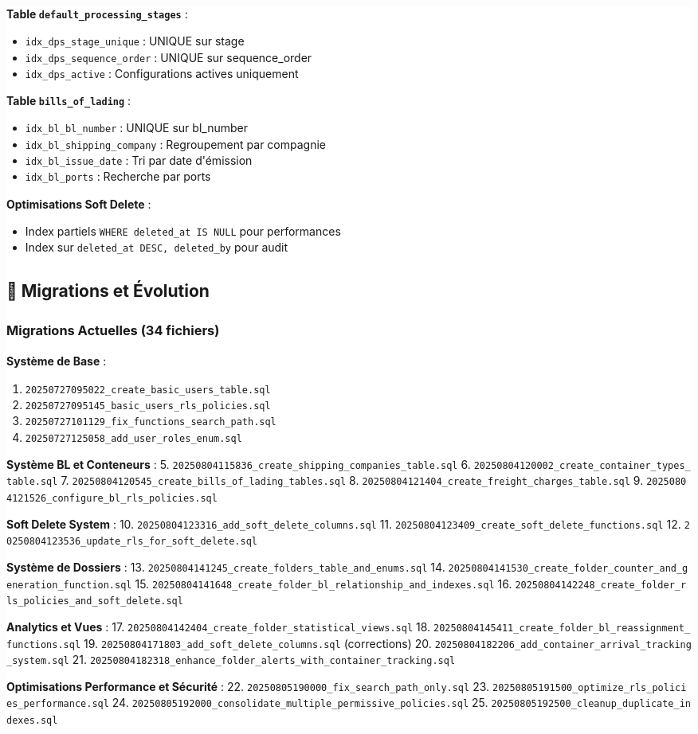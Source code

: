 **Table `default_processing_stages`** :
- `idx_dps_stage_unique` : UNIQUE sur stage
- `idx_dps_sequence_order` : UNIQUE sur sequence_order
- `idx_dps_active` : Configurations actives uniquement

**Table `bills_of_lading`** :
- `idx_bl_bl_number` : UNIQUE sur bl_number
- `idx_bl_shipping_company` : Regroupement par compagnie
- `idx_bl_issue_date` : Tri par date d'émission
- `idx_bl_ports` : Recherche par ports

**Optimisations Soft Delete** :
- Index partiels `WHERE deleted_at IS NULL` pour performances
- Index sur `deleted_at DESC, deleted_by` pour audit

## 🔄 Migrations et Évolution

### Migrations Actuelles (34 fichiers)

**Système de Base** :
1. `20250727095022_create_basic_users_table.sql`
2. `20250727095145_basic_users_rls_policies.sql`
3. `20250727101129_fix_functions_search_path.sql`
4. `20250727125058_add_user_roles_enum.sql`

**Système BL et Conteneurs** :
5. `20250804115836_create_shipping_companies_table.sql`
6. `20250804120002_create_container_types_table.sql`
7. `20250804120545_create_bills_of_lading_tables.sql`
8. `20250804121404_create_freight_charges_table.sql`
9. `20250804121526_configure_bl_rls_policies.sql`

**Soft Delete System** :
10. `20250804123316_add_soft_delete_columns.sql`
11. `20250804123409_create_soft_delete_functions.sql`
12. `20250804123536_update_rls_for_soft_delete.sql`

**Système de Dossiers** :
13. `20250804141245_create_folders_table_and_enums.sql`
14. `20250804141530_create_folder_counter_and_generation_function.sql`
15. `20250804141648_create_folder_bl_relationship_and_indexes.sql`
16. `20250804142248_create_folder_rls_policies_and_soft_delete.sql`

**Analytics et Vues** :
17. `20250804142404_create_folder_statistical_views.sql`
18. `20250804145411_create_folder_bl_reassignment_functions.sql`
19. `20250804171803_add_soft_delete_columns.sql` (corrections)
20. `20250804182206_add_container_arrival_tracking_system.sql`
21. `20250804182318_enhance_folder_alerts_with_container_tracking.sql`

**Optimisations Performance et Sécurité** :
22. `20250805190000_fix_search_path_only.sql`
23. `20250805191500_optimize_rls_policies_performance.sql`
24. `20250805192000_consolidate_multiple_permissive_policies.sql`
25. `20250805192500_cleanup_duplicate_indexes.sql`
